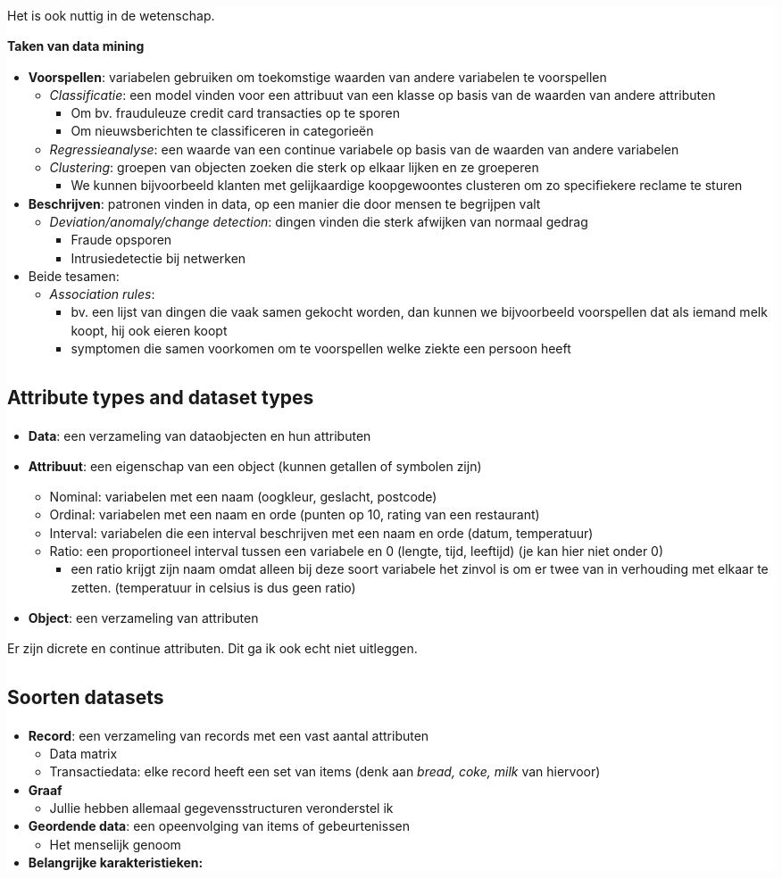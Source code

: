 Het is ook nuttig in de wetenschap.



**Taken van data mining**

* **Voorspellen**: variabelen gebruiken om toekomstige waarden van andere variabelen te voorspellen
  * *Classificatie*: een model vinden voor een attribuut van een klasse op basis van de waarden van andere attributen
    * Om bv. frauduleuze credit card transacties op te sporen 
    * Om nieuwsberichten te classificeren in categorieën
  * *Regressieanalyse*: een waarde van een continue variabele op basis van de waarden van andere variabelen
  * *Clustering*: groepen van objecten zoeken die sterk op elkaar lijken en ze groeperen
    * We kunnen bijvoorbeeld klanten met gelijkaardige koopgewoontes clusteren om zo specifiekere reclame te sturen
* **Beschrijven**: patronen vinden in data, op een manier die door mensen te begrijpen valt
  * *Deviation/anomaly/change detection*: dingen vinden die sterk afwijken van normaal gedrag
    * Fraude opsporen
    * Intrusiedetectie bij netwerken
* Beide tesamen:
  * *Association rules*:
    * bv. een lijst van dingen die vaak samen gekocht worden, dan kunnen we bijvoorbeeld voorspellen dat als iemand melk koopt, hij ook eieren koopt
    * symptomen die samen voorkomen om te voorspellen welke ziekte een persoon heeft



## Attribute types and dataset types

* **Data**: een verzameling van dataobjecten en hun attributen

* **Attribuut**: een eigenschap van een object (kunnen getallen of symbolen zijn)
  * Nominal: variabelen met een naam (oogkleur, geslacht, postcode)
  * Ordinal: variabelen met een naam en orde (punten op 10, rating van een restaurant)
  * Interval: variabelen die een interval beschrijven met een naam en orde (datum, temperatuur)
  * Ratio: een proportioneel interval tussen een variabele en 0 (lengte, tijd, leeftijd) (je kan hier niet onder 0)
    * een ratio krijgt zijn naam omdat alleen bij deze soort variabele het zinvol is om er twee van in verhouding met elkaar te zetten. (temperatuur in celsius is dus geen ratio)

* **Object**: een verzameling van attributen

Er zijn dicrete en continue attributen. Dit ga ik ook echt niet uitleggen.



## Soorten datasets

* **Record**: een verzameling van records met een vast aantal attributen
  * Data matrix
  * Transactiedata: elke record heeft een set van items (denk aan *bread, coke, milk* van hiervoor)
* **Graaf**
  * Jullie hebben allemaal gegevensstructuren veronderstel ik
* **Geordende data**: een opeenvolging van items of gebeurtenissen
  * Het menselijk genoom
* **Belangrijke karakteristieken:** 
